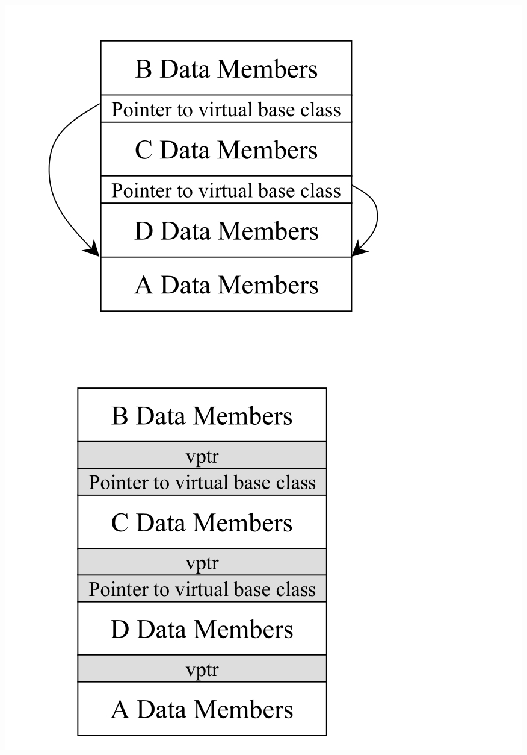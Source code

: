 ![Dobject_img1](/assets/img/2021-1-14-More-Effective-Cpp/Dobject1.png)

![Dobject_img2](/assets/img/2021-1-14-More-Effective-Cpp/Dobject2.png)